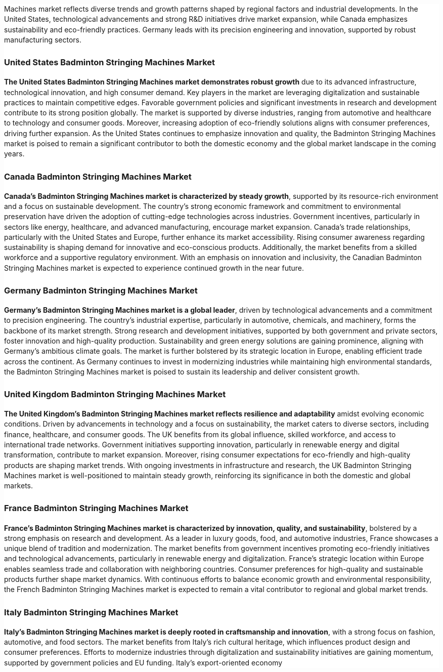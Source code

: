 Machines market reflects diverse trends and growth patterns shaped by regional factors and industrial developments. In the United States, technological advancements and strong R&amp;D initiatives drive market expansion, while Canada emphasizes sustainability and eco-friendly practices. Germany leads with its precision engineering and innovation, supported by robust manufacturing sectors.</span></em></p></blockquote><h3><strong>United States Badminton Stringing Machines Market</strong></h3><p><strong>The United States Badminton Stringing Machines market demonstrates robust growth</strong> due to its advanced infrastructure, technological innovation, and high consumer demand. Key players in the market are leveraging digitalization and sustainable practices to maintain competitive edges. Favorable government policies and significant investments in research and development contribute to its strong position globally. The market is supported by diverse industries, ranging from automotive and healthcare to technology and consumer goods. Moreover, increasing adoption of eco-friendly solutions aligns with consumer preferences, driving further expansion. As the United States continues to emphasize innovation and quality, the Badminton Stringing Machines market is poised to remain a significant contributor to both the domestic economy and the global market landscape in the coming years.</p><h3><strong>Canada Badminton Stringing Machines Market</strong></h3><p><strong>Canada&rsquo;s Badminton Stringing Machines market is characterized by steady growth</strong>, supported by its resource-rich environment and a focus on sustainable development. The country&rsquo;s strong economic framework and commitment to environmental preservation have driven the adoption of cutting-edge technologies across industries. Government incentives, particularly in sectors like energy, healthcare, and advanced manufacturing, encourage market expansion. Canada&rsquo;s trade relationships, particularly with the United States and Europe, further enhance its market accessibility. Rising consumer awareness regarding sustainability is shaping demand for innovative and eco-conscious products. Additionally, the market benefits from a skilled workforce and a supportive regulatory environment. With an emphasis on innovation and inclusivity, the Canadian Badminton Stringing Machines market is expected to experience continued growth in the near future.</p><h3><strong>Germany Badminton Stringing Machines Market</strong></h3><p><strong>Germany&rsquo;s Badminton Stringing Machines market is a global leader</strong>, driven by technological advancements and a commitment to precision engineering. The country&rsquo;s industrial expertise, particularly in automotive, chemicals, and machinery, forms the backbone of its market strength. Strong research and development initiatives, supported by both government and private sectors, foster innovation and high-quality production. Sustainability and green energy solutions are gaining prominence, aligning with Germany&rsquo;s ambitious climate goals. The market is further bolstered by its strategic location in Europe, enabling efficient trade across the continent. As Germany continues to invest in modernizing industries while maintaining high environmental standards, the Badminton Stringing Machines market is poised to sustain its leadership and deliver consistent growth.</p><h3><strong>United Kingdom Badminton Stringing Machines Market</strong></h3><p><strong>The United Kingdom&rsquo;s Badminton Stringing Machines market reflects resilience and adaptability</strong> amidst evolving economic conditions. Driven by advancements in technology and a focus on sustainability, the market caters to diverse sectors, including finance, healthcare, and consumer goods. The UK benefits from its global influence, skilled workforce, and access to international trade networks. Government initiatives supporting innovation, particularly in renewable energy and digital transformation, contribute to market expansion. Moreover, rising consumer expectations for eco-friendly and high-quality products are shaping market trends. With ongoing investments in infrastructure and research, the UK Badminton Stringing Machines market is well-positioned to maintain steady growth, reinforcing its significance in both the domestic and global markets.</p><h3><strong>France Badminton Stringing Machines Market</strong></h3><p><strong>France&rsquo;s Badminton Stringing Machines market is characterized by innovation, quality, and sustainability</strong>, bolstered by a strong emphasis on research and development. As a leader in luxury goods, food, and automotive industries, France showcases a unique blend of tradition and modernization. The market benefits from government incentives promoting eco-friendly initiatives and technological advancements, particularly in renewable energy and digitalization. France&rsquo;s strategic location within Europe enables seamless trade and collaboration with neighboring countries. Consumer preferences for high-quality and sustainable products further shape market dynamics. With continuous efforts to balance economic growth and environmental responsibility, the French Badminton Stringing Machines market is expected to remain a vital contributor to regional and global market trends.</p><h3><strong>Italy Badminton Stringing Machines Market</strong></h3><p><strong>Italy&rsquo;s Badminton Stringing Machines market is deeply rooted in craftsmanship and innovation</strong>, with a strong focus on fashion, automotive, and food sectors. The market benefits from Italy&rsquo;s rich cultural heritage, which influences product design and consumer preferences. Efforts to modernize industries through digitalization and sustainability initiatives are gaining momentum, supported by government policies and EU funding. Italy&rsquo;s export-oriented economy